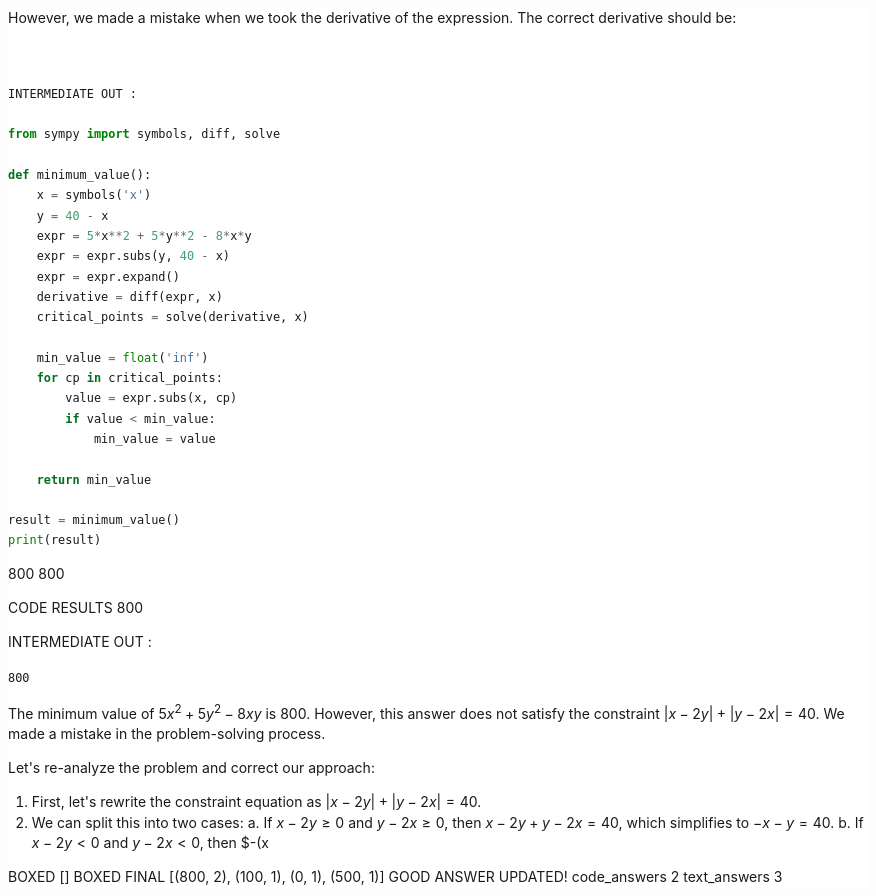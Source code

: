 However, we made a mistake when we took the derivative of the expression. The correct derivative should be:

```python


INTERMEDIATE OUT :

from sympy import symbols, diff, solve

def minimum_value():
    x = symbols('x')
    y = 40 - x
    expr = 5*x**2 + 5*y**2 - 8*x*y
    expr = expr.subs(y, 40 - x)
    expr = expr.expand()
    derivative = diff(expr, x)
    critical_points = solve(derivative, x)

    min_value = float('inf')
    for cp in critical_points:
        value = expr.subs(x, cp)
        if value < min_value:
            min_value = value

    return min_value

result = minimum_value()
print(result)
```

800
800

CODE RESULTS 800

INTERMEDIATE OUT :
```output
800
```
The minimum value of $5x^2+5y^2-8xy$ is $800$. However, this answer does not satisfy the constraint $|x-2y| + |y-2x| = 40$. We made a mistake in the problem-solving process.

Let's re-analyze the problem and correct our approach:

1. First, let's rewrite the constraint equation as $|x - 2y| + |y - 2x| = 40$.
2. We can split this into two cases:
   a. If $x - 2y \geq 0$ and $y - 2x \geq 0$, then $x - 2y + y - 2x = 40$, which simplifies to $-x - y = 40$.
   b. If $x - 2y < 0$ and $y - 2x < 0$, then $-(x

BOXED []
BOXED FINAL 
[(800, 2), (100, 1), (0, 1), (500, 1)]
GOOD ANSWER UPDATED!
code_answers 2 text_answers 3
